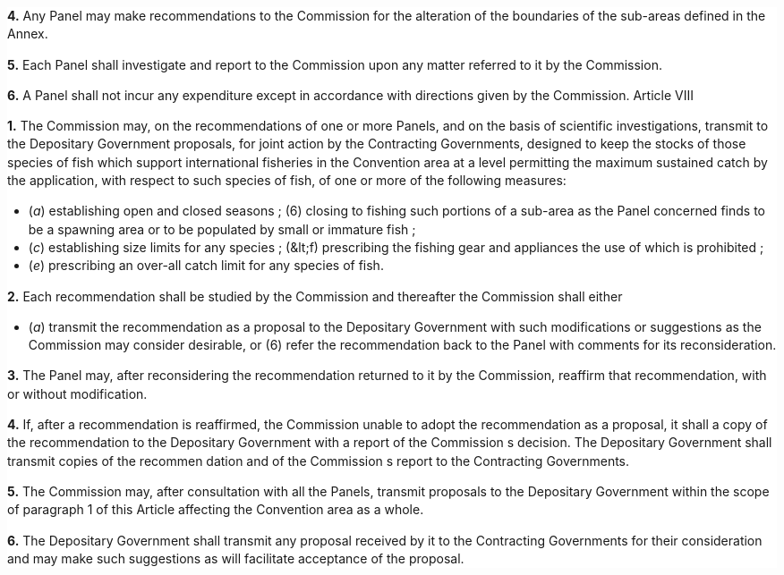 **4.** Any Panel may make recommendations to the Commission
for the alteration of the boundaries of the sub-areas defined in
the Annex.

**5.** Each Panel shall investigate and report to the Commission
upon any matter referred to it by the Commission.

**6.** A Panel shall not incur any expenditure except in
accordance with directions given by the Commission.
Article VIII

**1.** The Commission may, on the recommendations of one or
more Panels, and on the basis of scientific investigations,
transmit to the Depositary Government proposals, for joint
action by the Contracting Governments, designed to keep the
stocks of those species of fish which support international
fisheries in the Convention area at a level permitting the
maximum sustained catch by the application, with respect to
such species of fish, of one or more of the following measures:
  * (_a_) establishing open and closed seasons ;
(6) closing to fishing such portions of a sub-area as the Panel
concerned finds to be a spawning area or to be populated by
small or immature fish ;
  * (_c_) establishing size limits for any species ;
(&amp;lt;f) prescribing the fishing gear and appliances the use of
which is prohibited ;
  * (_e_) prescribing an over-all catch limit for any species of fish.

**2.** Each recommendation shall be studied by the Commission
and thereafter the Commission shall either
  * (_a_) transmit the recommendation as a proposal to the
Depositary Government with such modifications or suggestions
as the Commission may consider desirable, or
(6) refer the recommendation back to the Panel with comments
for its reconsideration.

**3.** The Panel may, after reconsidering the recommendation
returned to it by the Commission, reaffirm that recommendation,
with or without modification.

**4.** If, after a recommendation is reaffirmed, the Commission
unable to adopt the recommendation as a proposal, it shall
a copy of the recommendation to the Depositary
Government with a report of the Commission s decision. The
Depositary Government shall transmit copies of the recommen
dation and of the Commission s report to the Contracting
Governments.

**5.** The Commission may, after consultation with all the
Panels, transmit proposals to the Depositary Government within
the scope of paragraph 1 of this Article affecting the Convention
area as a whole.

**6.** The Depositary Government shall transmit any proposal
received by it to the Contracting Governments for their
consideration and may make such suggestions as will facilitate
acceptance of the proposal.
